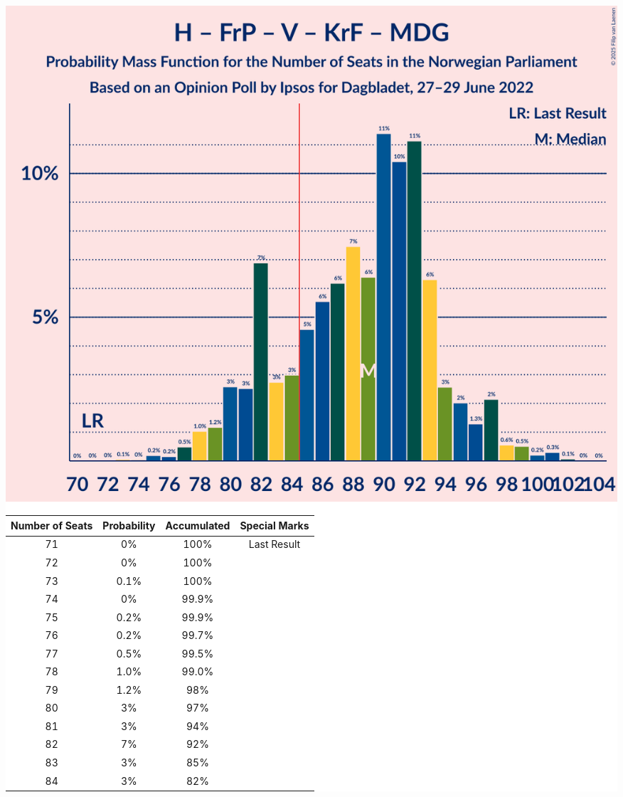 ![Graph with seats probability mass function not yet produced](2022-06-29-Ipsos-coalitions-seats-pmf-h–frp–v–krf–mdg.png "Seats Probability Mass Function")

| Number of Seats | Probability | Accumulated | Special Marks |
|:---------------:|:-----------:|:-----------:|:-------------:|
| 71 | 0% | 100% | Last Result |
| 72 | 0% | 100% |  |
| 73 | 0.1% | 100% |  |
| 74 | 0% | 99.9% |  |
| 75 | 0.2% | 99.9% |  |
| 76 | 0.2% | 99.7% |  |
| 77 | 0.5% | 99.5% |  |
| 78 | 1.0% | 99.0% |  |
| 79 | 1.2% | 98% |  |
| 80 | 3% | 97% |  |
| 81 | 3% | 94% |  |
| 82 | 7% | 92% |  |
| 83 | 3% | 85% |  |
| 84 | 3% | 82% |  |